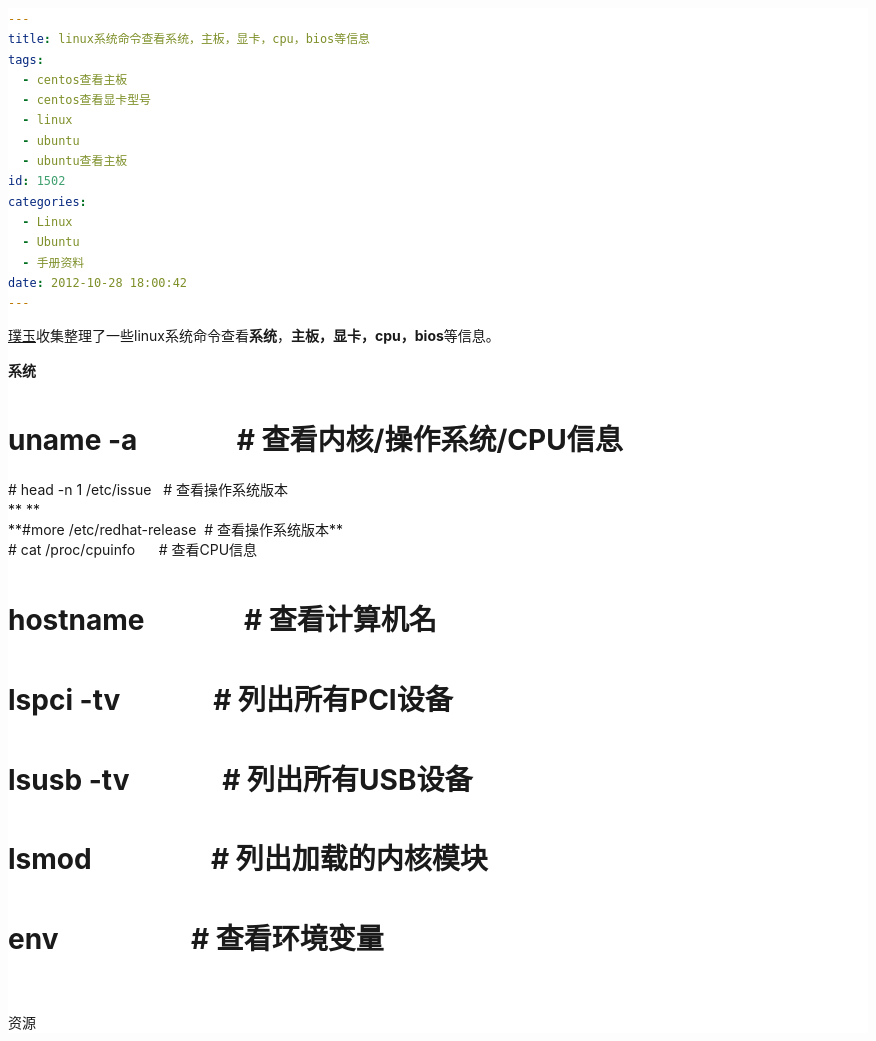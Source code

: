 ```yaml
---
title: linux系统命令查看系统，主板，显卡，cpu，bios等信息
tags:
  - centos查看主板
  - centos查看显卡型号
  - linux
  - ubuntu
  - ubuntu查看主板
id: 1502
categories:
  - Linux
  - Ubuntu
  - 手册资料
date: 2012-10-28 18:00:42
---
```


<div>

[璞玉](http://www.pooy.net "璞玉")收集整理了一些linux系统命令查看**系统**，**主板，显卡，cpu，bios**等信息。

**系统**

# uname -a               # 查看内核/操作系统/CPU信息
<div># head -n 1 /etc/issue   # 查看操作系统版本</div>
<div>**
**</div>
<div>**#more /etc/redhat-release  # 查看操作系统版本**</div>
# cat /proc/cpuinfo      # 查看CPU信息

# hostname               # 查看计算机名

# lspci -tv              # 列出所有PCI设备

# lsusb -tv              # 列出所有USB设备

# lsmod                  # 列出加载的内核模块

# env                    # 查看环境变量

&nbsp;

资源
